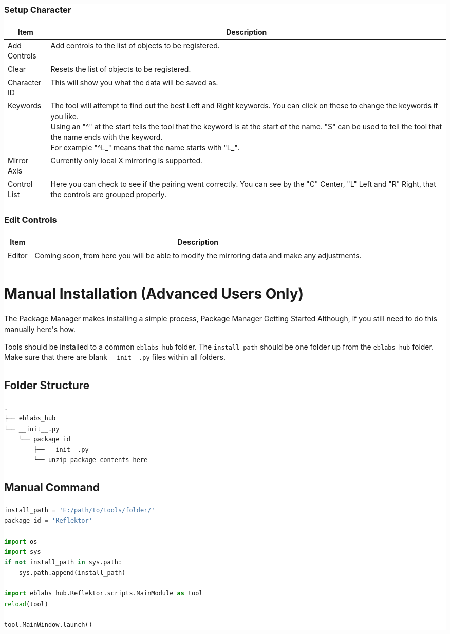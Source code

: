 ### Setup Character
| Item | Description | 
| --- | --- |
| Add Controls | Add controls to the list of objects to be registered. | 
| Clear | Resets the list of objects to be registered. | 
| Character ID | This will show you what the data will be saved as. | 
| Keywords | The tool will attempt to find out the best Left and Right keywords. You can click on these to change the keywords if you like. <br />Using an "^" at the start tells the tool that the keyword is at the start of the name. "$" can be used to tell the tool that the name ends with the keyword. <br/>For example "^L_" means that the name starts with "L_". | 
| Mirror Axis | Currently only local X mirroring is supported. | 
| Control List | Here you can check to see if the pairing went correctly. You can see by the "C" Center, "L" Left and "R" Right, that the controls are grouped properly. | 

### Edit Controls

| Item | Description | 
| --- | --- |
| Editor | Coming soon, from here you will be able to modify the mirroring data and make any adjustments. | 


# Manual Installation (Advanced Users Only)

The Package Manager makes installing a simple process, [Package Manager Getting Started](https://eblabs.com/package-manager-quick-install-beta/)
Although, if you still need to do this manually here's how. 

Tools should be installed to a common `eblabs_hub` folder. The `install path` should be one folder up from the `eblabs_hub` folder. Make sure that there are blank `__init__.py` files within all folders.

## Folder Structure
```
.
├── eblabs_hub
└── __init__.py
    └── package_id
        ├── __init__.py
        └── unzip package contents here
```

## Manual Command
```python
install_path = 'E:/path/to/tools/folder/'
package_id = 'Reflektor'

import os
import sys
if not install_path in sys.path:
    sys.path.append(install_path)

import eblabs_hub.Reflektor.scripts.MainModule as tool
reload(tool)

tool.MainWindow.launch()
```

